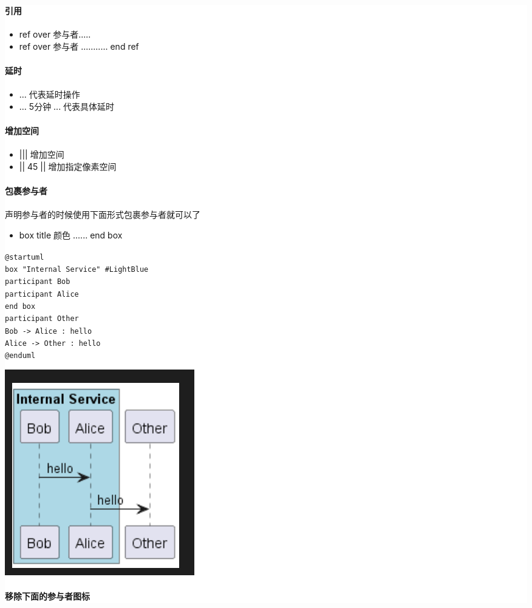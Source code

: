 #### 引用

* ref over  参与者.....
* ref  over 参与者   ...........     end ref  

#### 延时

* ...   代表延时操作
* ... 5分钟 ... 代表具体延时

#### 增加空间

* |||  增加空间
* || 45 || 增加指定像素空间

#### 包裹参与者

声明参与者的时候使用下面形式包裹参与者就可以了

* box title 颜色   ......    end box

```
@startuml
box "Internal Service" #LightBlue
participant Bob
participant Alice
end box
participant Other
Bob -> Alice : hello
Alice -> Other : hello
@enduml
```

![image-20221228114916738](../../img/plantumlassets/image-20221228114916738.png)

#### 移除下面的参与者图标
